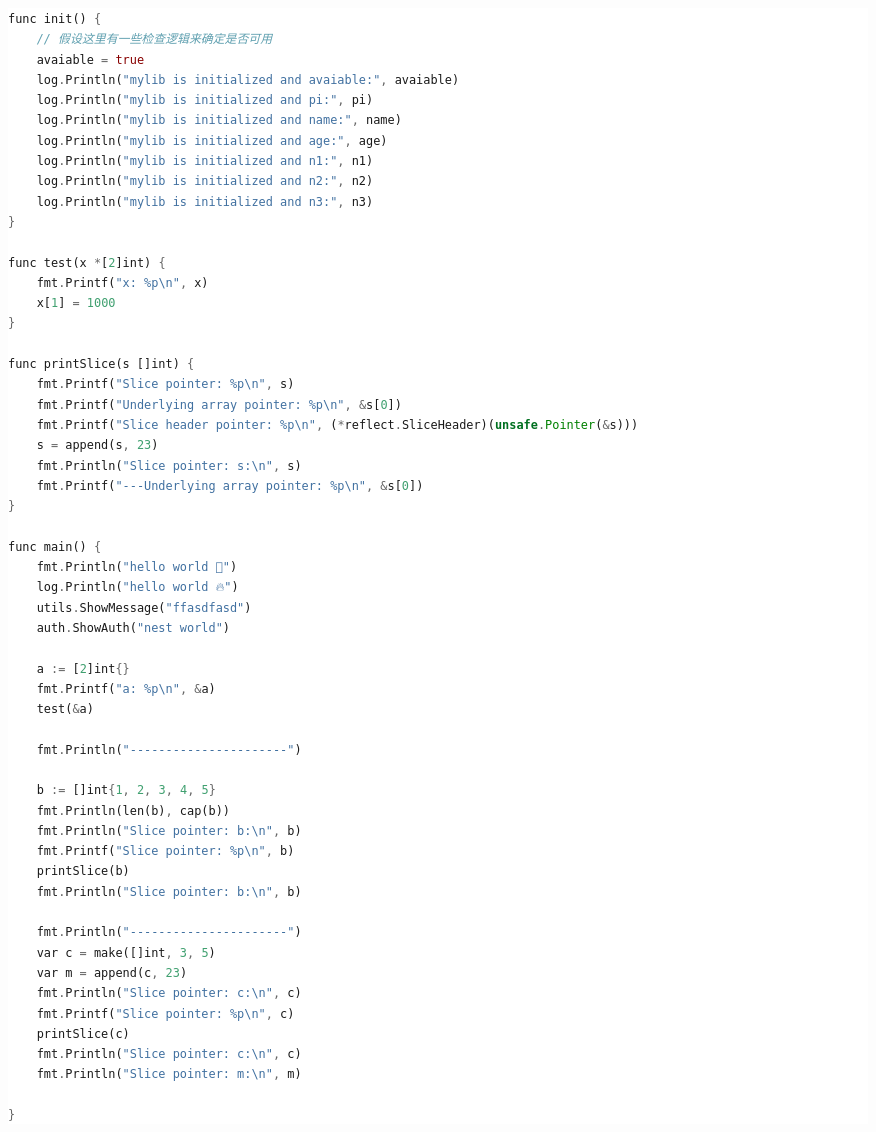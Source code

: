```rust
func init() {
	// 假设这里有一些检查逻辑来确定是否可用
	avaiable = true
	log.Println("mylib is initialized and avaiable:", avaiable)
	log.Println("mylib is initialized and pi:", pi)
	log.Println("mylib is initialized and name:", name)
	log.Println("mylib is initialized and age:", age)
	log.Println("mylib is initialized and n1:", n1)
	log.Println("mylib is initialized and n2:", n2)
	log.Println("mylib is initialized and n3:", n3)
}

func test(x *[2]int) {
    fmt.Printf("x: %p\n", x)
    x[1] = 1000
}

func printSlice(s []int) {
	fmt.Printf("Slice pointer: %p\n", s)
    fmt.Printf("Underlying array pointer: %p\n", &s[0])
    fmt.Printf("Slice header pointer: %p\n", (*reflect.SliceHeader)(unsafe.Pointer(&s)))
	s = append(s, 23)
	fmt.Println("Slice pointer: s:\n", s)
	fmt.Printf("---Underlying array pointer: %p\n", &s[0])
}

func main() {
	fmt.Println("hello world 🚀")
	log.Println("hello world 🔥")
	utils.ShowMessage("ffasdfasd")
	auth.ShowAuth("nest world")

	a := [2]int{}
	fmt.Printf("a: %p\n", &a)
	test(&a)

	fmt.Println("----------------------")

	b := []int{1, 2, 3, 4, 5}
	fmt.Println(len(b), cap(b))
	fmt.Println("Slice pointer: b:\n", b)
	fmt.Printf("Slice pointer: %p\n", b)
	printSlice(b)
	fmt.Println("Slice pointer: b:\n", b)

	fmt.Println("----------------------")
	var c = make([]int, 3, 5)
	var m = append(c, 23)
	fmt.Println("Slice pointer: c:\n", c)
	fmt.Printf("Slice pointer: %p\n", c)
	printSlice(c)
	fmt.Println("Slice pointer: c:\n", c)
	fmt.Println("Slice pointer: m:\n", m)

}
```
